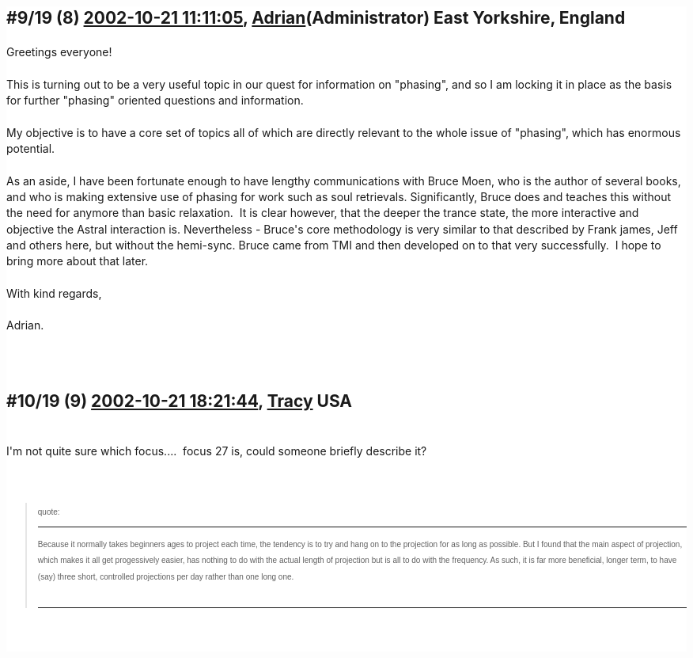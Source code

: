 
## \#9/19 (8) [2002-10-21 11:11:05](https://www.astralpulse.com/forums/index.php?msg=14910), [Adrian](https://www.astralpulse.com/forums/profile/?u=31)(Administrator) East Yorkshire, England ##
<section>
Greetings everyone!
<br>
<br>
This is turning out to be a very useful topic in our quest for information on "phasing", and so I am locking it in place as the basis for further "phasing" oriented questions and information.
<br>
<br>
My objective is to have a core set of topics all of which are directly relevant to the whole issue of "phasing", which has enormous potential.
<br>
<br>
As an aside, I have been fortunate enough to have lengthy communications with Bruce Moen, who is the author of several books, and who is making extensive use of phasing for work such as soul retrievals. Significantly, Bruce does and teaches this without the need for anymore than basic relaxation.  It is clear however, that the deeper the trance state, the more interactive and objective the Astral interaction is. Nevertheless - Bruce's core methodology is very similar to that described by Frank james, Jeff and others here, but without the hemi-sync. Bruce came from TMI and then developed on to that very successfully.  I hope to bring more about that later.
<br>
<br>
With kind regards,
<br>
<br>
Adrian.
<br>
<br>
<br>
</section>

## \#10/19 (9) [2002-10-21 18:21:44](https://www.astralpulse.com/forums/index.php?msg=14927), [Tracy](https://www.astralpulse.com/forums/profile/?u=1055) USA ##
<section>
<br>
I'm not quite sure which focus....  focus 27 is, could someone briefly describe it?
<br>
<br>
<br>
<blockquote id="quote">
 <font face='"Arial"' id="quote" size="1">
  quote:
  <hr height="1" id="quote" noshade=""/>
  Because it normally takes beginners ages to project each time, the tendency is to try and hang on to the projection for as long as possible. But I found that the main aspect of projection, which makes it all get progessively easier, has nothing to do with the actual length of projection but is all to do with the frequency. As such, it is far more beneficial, longer term, to have (say) three short, controlled projections per day rather than one long one.
  <br>
  <br>
  <hr height="1" id="quote" noshade=""/>
 </font>
</blockquote>
<br>
<br>